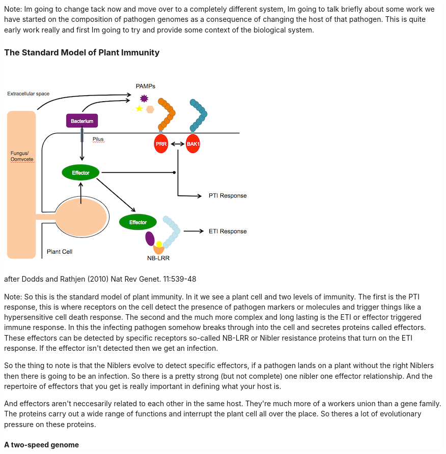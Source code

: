 Note: Im going to change tack now and move over to a completely different system, Im going to talk briefly about some work we have started on the composition of pathogen genomes as a consequence of changing the host of that pathogen. This is quite early work really and first Im going to try and provide some context of the biological system.



### The Standard Model of Plant Immunity
![](img/standard_model.png)

<div class="citation">after Dodds and Rathjen (2010) Nat Rev Genet. 11:539-48</div>

Note: So this is the standard model of plant immunity. In it we see a plant cell and two levels of immunity. The first is the PTI response, this is where receptors on the cell detect the presence of pathogen markers or molecules and trigger things like a hypersensitive cell death response. The second and the much more complex and long lasting is the ETI or effector triggered immune response. In this the infecting pathogen somehow breaks through into the cell and secretes proteins called effectors. These effectors can be detected by specific receptors so-called NB-LRR or Nibler resistance proteins that turn on the ETI response. If the effector isn't detected then we get an infection. 

So the thing to note is that the Niblers evolve to detect specific effectors, if a pathogen lands on a plant without the right Niblers then there is going to be an infection. So there is a pretty strong (but not complete) one nibler one effector relationship. And the repertoire of effectors that you get is really important in defining what your host is.

And effectors aren't neccesarily related to each other in the same host. They're much more of a workers union than a gene family. The proteins carry out a wide range of functions and interrupt the plant cell all over the place. 
So theres a lot of evolutionary pressure on these proteins.



#### A two-speed genome